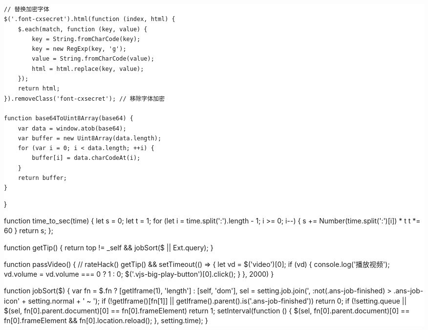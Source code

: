     // 替换加密字体
    $('.font-cxsecret').html(function (index, html) {
        $.each(match, function (key, value) {
            key = String.fromCharCode(key);
            key = new RegExp(key, 'g');
            value = String.fromCharCode(value);
            html = html.replace(key, value);
        });
        return html;
    }).removeClass('font-cxsecret'); // 移除字体加密

    function base64ToUint8Array(base64) {
        var data = window.atob(base64);
        var buffer = new Uint8Array(data.length);
        for (var i = 0; i < data.length; ++i) {
            buffer[i] = data.charCodeAt(i);
        }
        return buffer;
    }
}

function time_to_sec(time) {
    let s = 0;
    let t = 1;
    for (let i = time.split(':').length - 1; i >= 0; i--) {
        s += Number(time.split(':')[i]) * t
        t *= 60
    }
    return s;
};

function getTip() {
    return top != _self && jobSort($ || Ext.query);
}

function passVideo() {
    // rateHack()
    getTip() && setTimeout(() => {
        let vd = $('video')[0];
        if (vd) {
            console.log('播放视频');
            vd.volume = vd.volume === 0 ? 1 : 0;
            $('.vjs-big-play-button')[0].click();
        }
    }, 2000)
}

function jobSort($) {
    var fn = $.fn ? [getIframe(1), 'length'] : [self, 'dom'],
        sel = setting.job.join(', :not(.ans-job-finished) > .ans-job-icon' + setting.normal + ' ~ ');
    if (!getIframe()[fn[1]] || getIframe().parent().is('.ans-job-finished')) return 0;
    if (!setting.queue || $(sel, fn[0].parent.document)[0] == fn[0].frameElement) return 1;
    setInterval(function () {
        $(sel, fn[0].parent.document)[0] == fn[0].frameElement && fn[0].location.reload();
    }, setting.time);
}
